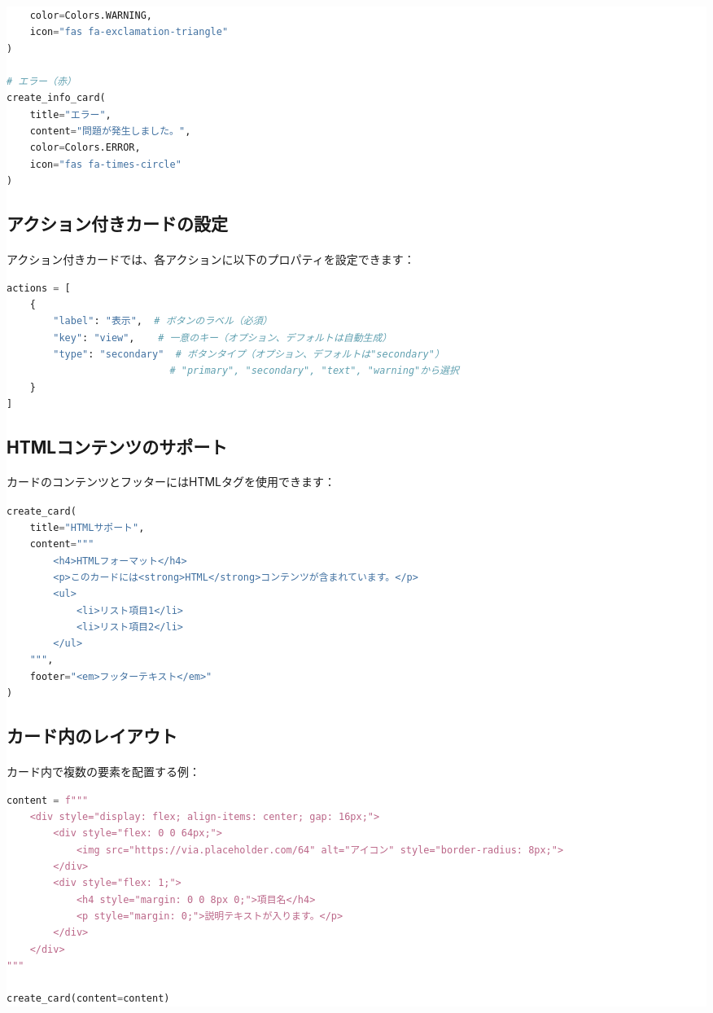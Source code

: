 ```python
    color=Colors.WARNING,
    icon="fas fa-exclamation-triangle"
)

# エラー（赤）
create_info_card(
    title="エラー",
    content="問題が発生しました。",
    color=Colors.ERROR,
    icon="fas fa-times-circle"
)
```

## アクション付きカードの設定

アクション付きカードでは、各アクションに以下のプロパティを設定できます：

```python
actions = [
    {
        "label": "表示",  # ボタンのラベル（必須）
        "key": "view",    # 一意のキー（オプション、デフォルトは自動生成）
        "type": "secondary"  # ボタンタイプ（オプション、デフォルトは"secondary"）
                            # "primary", "secondary", "text", "warning"から選択
    }
]
```

## HTMLコンテンツのサポート

カードのコンテンツとフッターにはHTMLタグを使用できます：

```python
create_card(
    title="HTMLサポート",
    content="""
        <h4>HTMLフォーマット</h4>
        <p>このカードには<strong>HTML</strong>コンテンツが含まれています。</p>
        <ul>
            <li>リスト項目1</li>
            <li>リスト項目2</li>
        </ul>
    """,
    footer="<em>フッターテキスト</em>"
)
```

## カード内のレイアウト

カード内で複数の要素を配置する例：

```python
content = f"""
    <div style="display: flex; align-items: center; gap: 16px;">
        <div style="flex: 0 0 64px;">
            <img src="https://via.placeholder.com/64" alt="アイコン" style="border-radius: 8px;">
        </div>
        <div style="flex: 1;">
            <h4 style="margin: 0 0 8px 0;">項目名</h4>
            <p style="margin: 0;">説明テキストが入ります。</p>
        </div>
    </div>
"""

create_card(content=content)
```